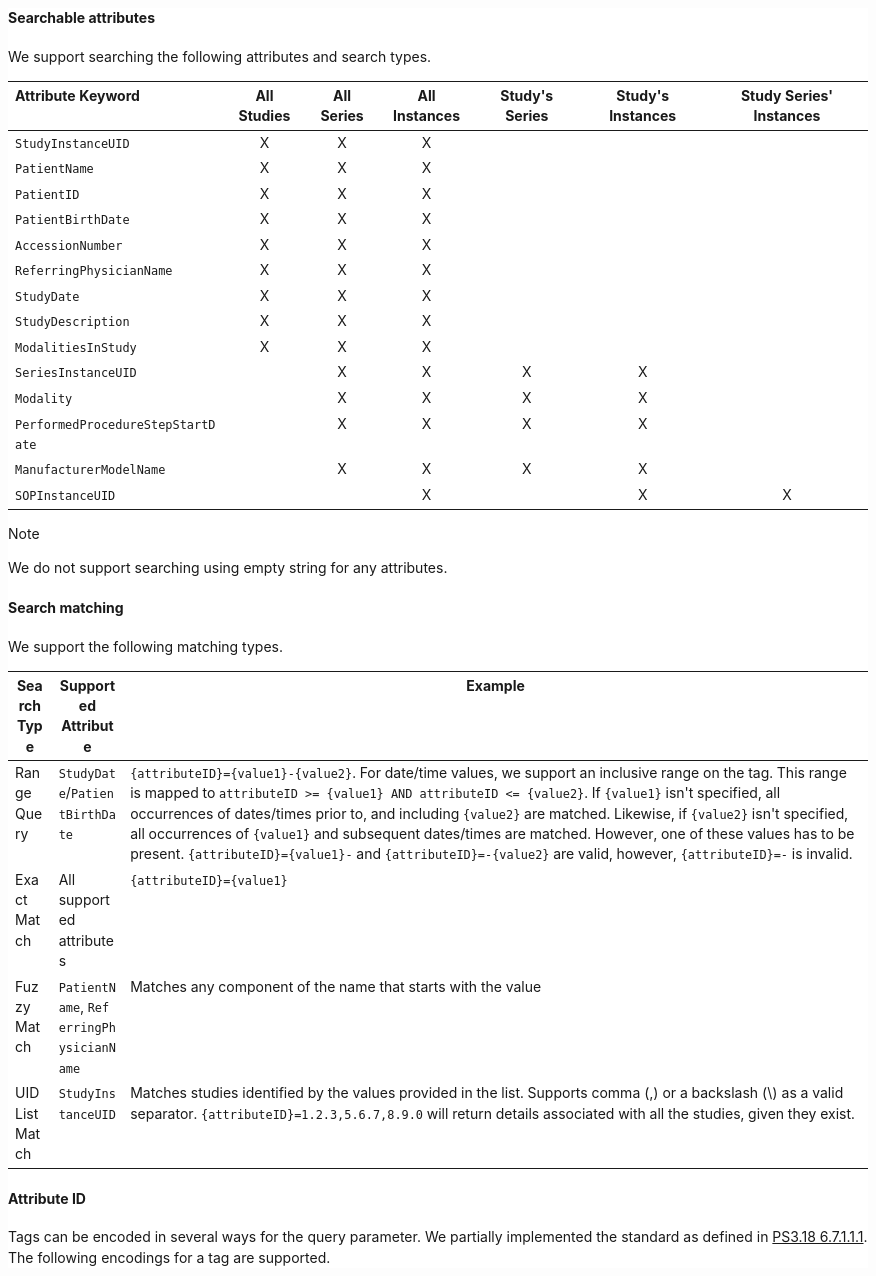 
#### Searchable attributes

We support searching the following attributes and search types.

| Attribute Keyword                 | All Studies | All Series | All Instances | Study's Series | Study's Instances | Study Series' Instances |
| :-------------------------------- | :---------: | :--------: | :-----------: | :------------: | :---------------: | :---------------------: |
| `StudyInstanceUID`                |      X      |     X      |       X       |                |                   |                         |
| `PatientName`                     |      X      |     X      |       X       |                |                   |                         |
| `PatientID`                       |      X      |     X      |       X       |                |                   |                         |
| `PatientBirthDate`                |      X      |     X      |       X       |                |                   |                         |
| `AccessionNumber`                 |      X      |     X      |       X       |                |                   |                         |
| `ReferringPhysicianName`          |      X      |     X      |       X       |                |                   |                         |
| `StudyDate`                       |      X      |     X      |       X       |                |                   |                         |
| `StudyDescription`                |      X      |     X      |       X       |                |                   |                         |
| `ModalitiesInStudy`               |      X      |     X      |       X       |                |                   |                         |
| `SeriesInstanceUID`               |             |     X      |       X       |       X        |         X         |                         |
| `Modality`                        |             |     X      |       X       |       X        |         X         |                         |
| `PerformedProcedureStepStartDate` |             |     X      |       X       |       X        |         X         |                         |
| `ManufacturerModelName`           |             |     X      |       X       |       X        |         X         |                         |
| `SOPInstanceUID`                  |             |            |       X       |                |         X         |            X            |

> [!NOTE]
> We do not support searching using empty string for any attributes.

#### Search matching

We support the following matching types.

| Search Type | Supported Attribute | Example |
| ----------- | ------------------- | -------------------------------------------------------------- |
| Range Query | `StudyDate`/`PatientBirthDate` | `{attributeID}={value1}-{value2}`. For date/time values, we support an inclusive range on the tag. This range is mapped to `attributeID >= {value1} AND attributeID <= {value2}`. If `{value1}` isn't specified, all occurrences of dates/times prior to, and including `{value2}` are matched. Likewise, if `{value2}` isn't specified, all occurrences of `{value1}` and subsequent dates/times are matched. However, one of these values has to be present. `{attributeID}={value1}-` and `{attributeID}=-{value2}` are valid, however, `{attributeID}=-` is invalid. |
| Exact Match | All supported attributes | `{attributeID}={value1}` |
| Fuzzy Match | `PatientName`, `ReferringPhysicianName` | Matches any component of the name that starts with the value |
| UID List Match | `StudyInstanceUID` | Matches studies identified by the values provided in the list. Supports comma (,) or a backslash (\\) as a valid separator. `{attributeID}=1.2.3,5.6.7,8.9.0` will return details associated with all the studies, given they exist. |

#### Attribute ID

Tags can be encoded in several ways for the query parameter. We partially implemented the standard as defined in [PS3.18 6.7.1.1.1](http://dicom.nema.org/medical/dicom/2019a/output/chtml/part18/sect_6.7.html#sect_6.7.1.1.1). The following encodings for a tag are supported.

